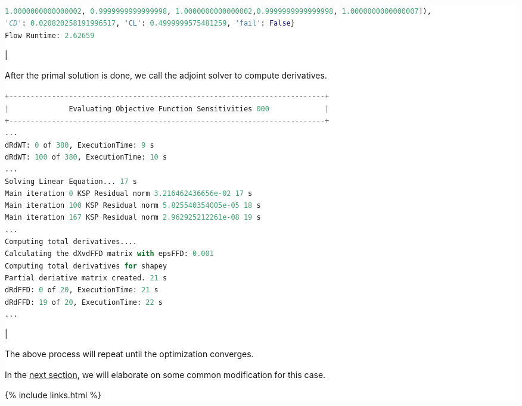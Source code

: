 ```python
1.0000000000000002, 0.9999999999999998, 1.0000000000000002,0.9999999999999998, 1.0000000000000007]), 
'CD': 0.020820258191996517, 'CL': 0.4999999575481259, 'fail': False}
Flow Runtime: 2.62659
```

|

After the primal solution is done, we call the adjoint solver to compute derivatives.

```python
+--------------------------------------------------------------------------+
|              Evaluating Objective Function Sensitivities 000             |
+--------------------------------------------------------------------------+
...
dRdWT: 0 of 380, ExecutionTime: 9 s
dRdWT: 100 of 380, ExecutionTime: 10 s
...
Solving Linear Equation... 17 s
Main iteration 0 KSP Residual norm 3.216462436656e-02 17 s
Main iteration 100 KSP Residual norm 5.825540354005e-05 18 s
Main iteration 167 KSP Residual norm 2.962925212261e-08 19 s 
...
Computing total derivatives....
Calculating the dXvdFFD matrix with epsFFD: 0.001
Computing total derivatives for shapey
Partial deriative matrix created. 21 s
dRdFFD: 0 of 20, ExecutionTime: 21 s
dRdFFD: 19 of 20, ExecutionTime: 22 s
...
```

|

The above process will repeat until the optimization converges. 

In the [next section](mydoc_get_started_common_modifications.html), we will elaborate on some common modification for this case.

{% include links.html %}
